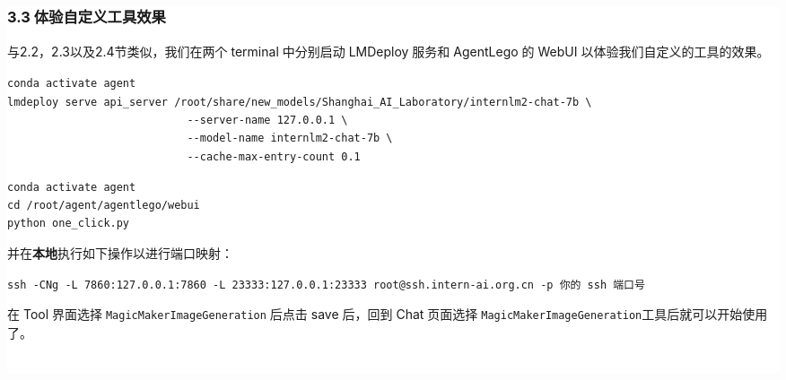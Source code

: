 ### 3.3 体验自定义工具效果

与2.2，2.3以及2.4节类似，我们在两个 terminal 中分别启动 LMDeploy 服务和 AgentLego 的 WebUI 以体验我们自定义的工具的效果。

```shell
conda activate agent
lmdeploy serve api_server /root/share/new_models/Shanghai_AI_Laboratory/internlm2-chat-7b \
                            --server-name 127.0.0.1 \
                            --model-name internlm2-chat-7b \
                            --cache-max-entry-count 0.1
```

```shell
conda activate agent
cd /root/agent/agentlego/webui
python one_click.py
```

并在**本地**执行如下操作以进行端口映射：

```shell
ssh -CNg -L 7860:127.0.0.1:7860 -L 23333:127.0.0.1:23333 root@ssh.intern-ai.org.cn -p 你的 ssh 端口号
```

在 Tool 界面选择 `MagicMakerImageGeneration`​ 后点击 save 后，回到 Chat 页面选择 `MagicMakerImageGeneration`​ 工具后就可以开始使用了。

‍
